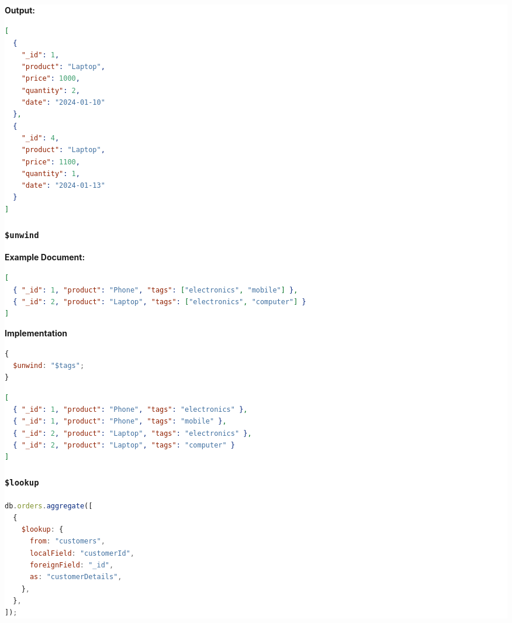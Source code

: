 **Output:**

```json
[
  {
    "_id": 1,
    "product": "Laptop",
    "price": 1000,
    "quantity": 2,
    "date": "2024-01-10"
  },
  {
    "_id": 4,
    "product": "Laptop",
    "price": 1100,
    "quantity": 1,
    "date": "2024-01-13"
  }
]
```

### `$unwind`

**Example Document:**

```json
[
  { "_id": 1, "product": "Phone", "tags": ["electronics", "mobile"] },
  { "_id": 2, "product": "Laptop", "tags": ["electronics", "computer"] }
]
```

**Implementation**

```js
{
  $unwind: "$tags";
}
```

```json
[
  { "_id": 1, "product": "Phone", "tags": "electronics" },
  { "_id": 1, "product": "Phone", "tags": "mobile" },
  { "_id": 2, "product": "Laptop", "tags": "electronics" },
  { "_id": 2, "product": "Laptop", "tags": "computer" }
]
```

### `$lookup`

```js
db.orders.aggregate([
  {
    $lookup: {
      from: "customers",
      localField: "customerId",
      foreignField: "_id",
      as: "customerDetails",
    },
  },
]);
```
